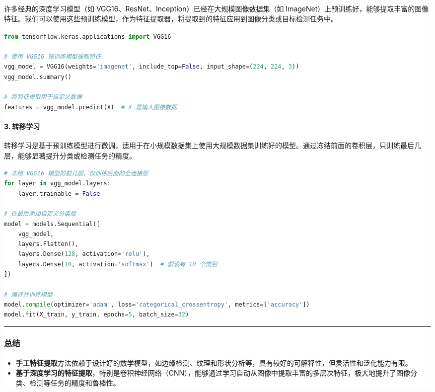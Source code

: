 许多经典的深度学习模型（如 VGG16、ResNet、Inception）已经在大规模图像数据集（如 ImageNet）上预训练好，能够提取丰富的图像特征。我们可以使用这些预训练模型，作为特征提取器，将提取到的特征应用到图像分类或目标检测任务中。

```python
from tensorflow.keras.applications import VGG16

# 使用 VGG16 预训练模型提取特征
vgg_model = VGG16(weights='imagenet', include_top=False, input_shape=(224, 224, 3))
vgg_model.summary()

# 将特征提取用于自定义数据
features = vgg_model.predict(X)  # X 是输入图像数据
```

#### 3. 转移学习

转移学习是基于预训练模型进行微调，适用于在小规模数据集上使用大规模数据集训练好的模型。通过冻结前面的卷积层，只训练最后几层，能够显著提升分类或检测任务的精度。

```python
# 冻结 VGG16 模型的前几层，仅训练后面的全连接层
for layer in vgg_model.layers:
    layer.trainable = False

# 在最后添加自定义分类层
model = models.Sequential([
    vgg_model,
    layers.Flatten(),
    layers.Dense(128, activation='relu'),
    layers.Dense(10, activation='softmax')  # 假设有 10 个类别
])

# 编译并训练模型
model.compile(optimizer='adam', loss='categorical_crossentropy', metrics=['accuracy'])
model.fit(X_train, y_train, epochs=5, batch_size=32)
```

---


### 总结

- **手工特征提取**方法依赖于设计好的数学模型，如边缘检测、纹理和形状分析等，具有较好的可解释性，但灵活性和泛化能力有限。
- **基于深度学习的特征提取**，特别是卷积神经网络（CNN），能够通过学习自动从图像中提取丰富的多层次特征，极大地提升了图像分类、检测等任务的精度和鲁棒性。



